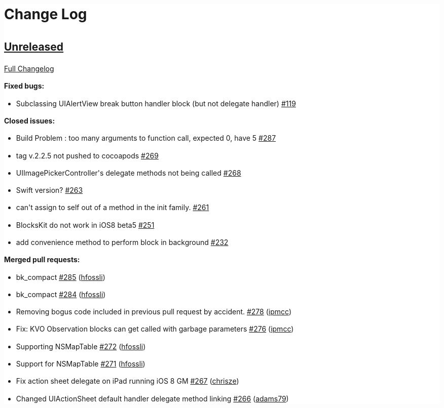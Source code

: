 # Change Log

## [Unreleased](https://github.com/zwaldowski/BlocksKit/tree/HEAD)

[Full Changelog](https://github.com/zwaldowski/BlocksKit/compare/v2.2.5...HEAD)

**Fixed bugs:**

- Subclassing UIAlertView break button handler block \(but not delegate handler\) [\#119](https://github.com/zwaldowski/BlocksKit/issues/119)

**Closed issues:**

- Build Problem : too many arguments to function call, expected 0, have 5 [\#287](https://github.com/zwaldowski/BlocksKit/issues/287)

- tag v.2.2.5 not pushed to cocoapods [\#269](https://github.com/zwaldowski/BlocksKit/issues/269)

- UIImagePickerController's delegate methods not being called [\#268](https://github.com/zwaldowski/BlocksKit/issues/268)

- Swift version? [\#263](https://github.com/zwaldowski/BlocksKit/issues/263)

- can't assign to self out of a method in the init family. [\#261](https://github.com/zwaldowski/BlocksKit/issues/261)

- BlocksKit do not work in iOS8 beta5 [\#251](https://github.com/zwaldowski/BlocksKit/issues/251)

- add convenience method to perform block in background [\#232](https://github.com/zwaldowski/BlocksKit/issues/232)

**Merged pull requests:**

- bk\_compact [\#285](https://github.com/zwaldowski/BlocksKit/pull/285) ([hfossli](https://github.com/hfossli))

- bk\_compact [\#284](https://github.com/zwaldowski/BlocksKit/pull/284) ([hfossli](https://github.com/hfossli))

- Removing bogus code included in previous pull request by accident. [\#278](https://github.com/zwaldowski/BlocksKit/pull/278) ([ipmcc](https://github.com/ipmcc))

- Fix: KVO Observation blocks can get called with garbage parameters [\#276](https://github.com/zwaldowski/BlocksKit/pull/276) ([ipmcc](https://github.com/ipmcc))

- Supporting NSMapTable [\#272](https://github.com/zwaldowski/BlocksKit/pull/272) ([hfossli](https://github.com/hfossli))

- Support for NSMapTable [\#271](https://github.com/zwaldowski/BlocksKit/pull/271) ([hfossli](https://github.com/hfossli))

- Fix action sheet delegate on iPad running iOS 8 GM [\#267](https://github.com/zwaldowski/BlocksKit/pull/267) ([chrisze](https://github.com/chrisze))

- Changed UIActionSheet default handler delegate method linking [\#266](https://github.com/zwaldowski/BlocksKit/pull/266) ([adams79](https://github.com/adams79))
